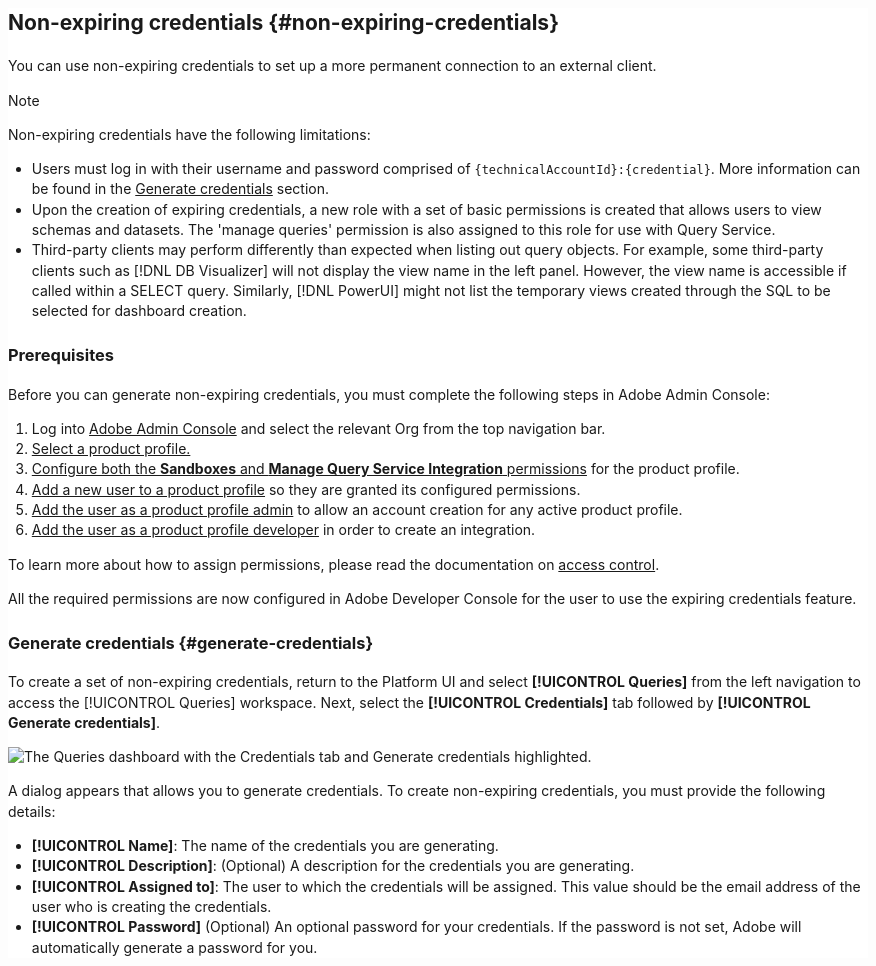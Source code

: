 ## Non-expiring credentials {#non-expiring-credentials}

You can use non-expiring credentials to set up a more permanent connection to an external client.

>[!NOTE]
>
>Non-expiring credentials have the following limitations:<br><ul><li>Users must log in with their username and password comprised of `{technicalAccountId}:{credential}`. More information can be found in the [Generate credentials](#generate-credentials) section.</li><li>Upon the creation of expiring credentials, a new role with a set of basic permissions is created that allows users to view schemas and datasets. The 'manage queries' permission is also assigned to this role for use with Query Service.</li><li>Third-party clients may perform differently than expected when listing out query objects. For example, some third-party clients such as [!DNL DB Visualizer] will not display the view name in the left panel. However, the view name is accessible if called within a SELECT query. Similarly, [!DNL PowerUI] might not list the temporary views created through the SQL to be selected for dashboard creation.</li></ul>

### Prerequisites

Before you can generate non-expiring credentials, you must complete the following steps in Adobe Admin Console:

1. Log into [Adobe Admin Console](https://adminconsole.adobe.com/) and select the relevant Org from the top navigation bar.
2. [Select a product profile.](../../access-control/ui/browse.md)
3. [Configure both the **Sandboxes** and **Manage Query Service Integration** permissions](../../access-control/ui/permissions.md) for the product profile.
4. [Add a new user to a product profile](../../access-control/ui/users.md) so they are granted its configured permissions.
5. [Add the user as a product profile admin](https://helpx.adobe.com/enterprise/using/manage-product-profiles.html) to allow an account creation for any active product profile.
6. [Add the user as a product profile developer](https://helpx.adobe.com/enterprise/using/manage-developers.html) in order to create an integration.

To learn more about how to assign permissions, please read the documentation on [access control](../../access-control/home.md).

All the required permissions are now configured in Adobe Developer Console for the user to use the expiring credentials feature.

### Generate credentials {#generate-credentials}

To create a set of non-expiring credentials, return to the Platform UI and select **[!UICONTROL Queries]** from the left navigation to access the [!UICONTROL Queries] workspace. Next, select the **[!UICONTROL Credentials]** tab followed by **[!UICONTROL Generate credentials]**.

![The Queries dashboard with the Credentials tab and Generate credentials highlighted.](../images/ui/credentials/generate-credentials.png)

A dialog appears that allows you to generate credentials. To create non-expiring credentials, you must provide the following details:

- **[!UICONTROL Name]**: The name of the credentials you are generating.
- **[!UICONTROL Description]**: (Optional) A description for the credentials you are generating.
- **[!UICONTROL Assigned to]**: The user to which the credentials will be assigned. This value should be the email address of the user who is creating the credentials.
- **[!UICONTROL Password]** (Optional) An optional password for your credentials. If the password is not set, Adobe will automatically generate a password for you. 
